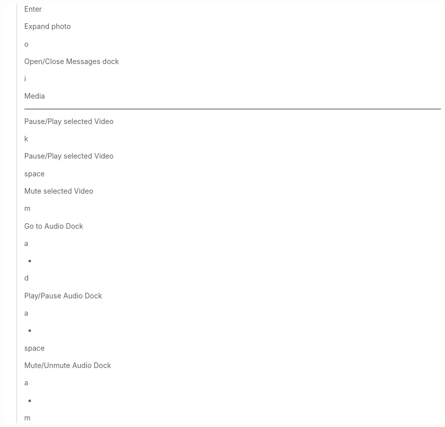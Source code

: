 > Enter
> 
> Expand photo
> 
> o
> 
> Open/Close Messages dock
> 
> i
> 
> Media
> 
> 
> ---------
> 
> Pause/Play selected Video
> 
> k
> 
> Pause/Play selected Video
> 
> space
> 
> Mute selected Video
> 
> m
> 
> Go to Audio Dock
> 
> a
> 
> +
> 
> d
> 
> Play/Pause Audio Dock
> 
> a
> 
> +
> 
> space
> 
> Mute/Unmute Audio Dock
> 
> a
> 
> +
> 
> m
